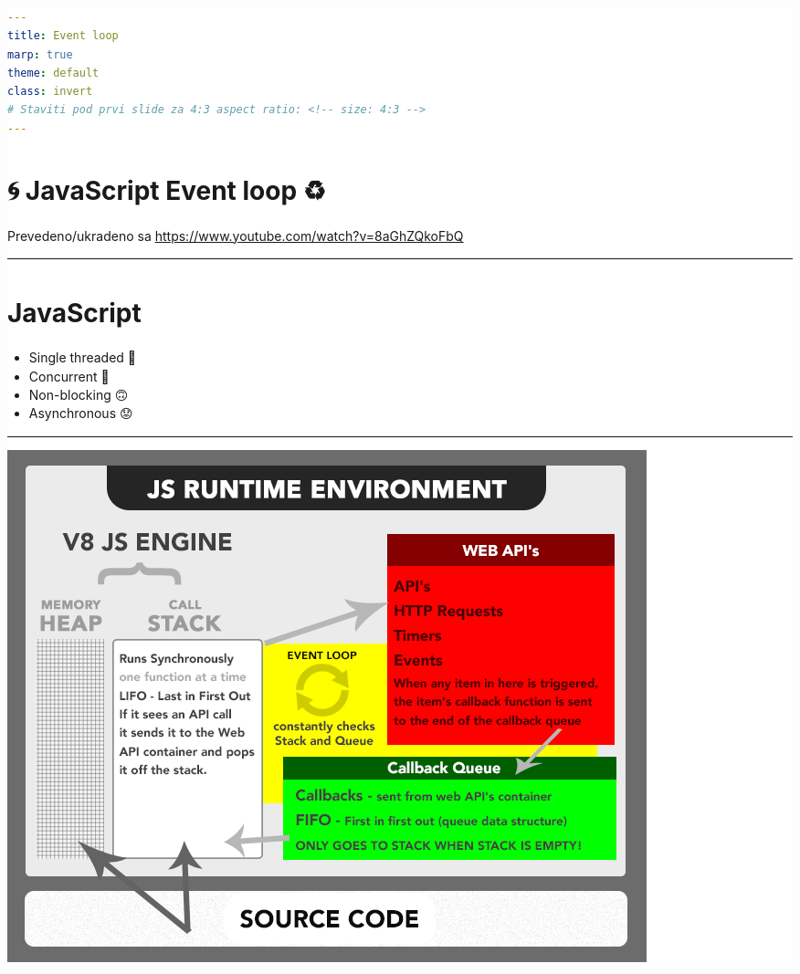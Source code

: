 ```yaml
---
title: Event loop
marp: true
theme: default
class: invert
# Staviti pod prvi slide za 4:3 aspect ratio: <!-- size: 4:3 -->
---
```


<style>.hljs-string { color: darkgreen; } .hljs-subst { color: black; }</style>



# :cyclone: JavaScript Event loop :recycle:

Prevedeno/ukradeno sa https://www.youtube.com/watch?v=8aGhZQkoFbQ

---



# JavaScript



- Single threaded :slightly_smiling_face:
- Concurrent :thinking:
- Non-blocking :upside_down_face:
- Asynchronous :worried:

---



![bg 90% left:58%](images/js_runtime_complex.png)
